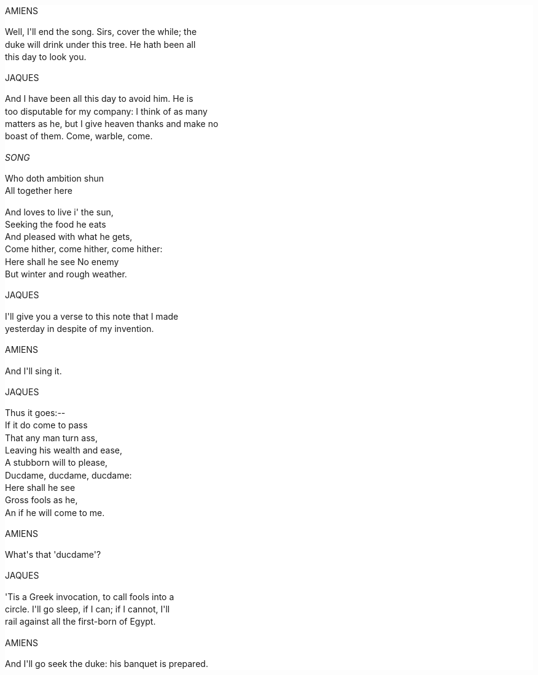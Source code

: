 AMIENS  

Well, I'll end the song. Sirs, cover the while; the  
duke will drink under this tree. He hath been all  
this day to look you.  

JAQUES  

And I have been all this day to avoid him. He is  
too disputable for my company: I think of as many  
matters as he, but I give heaven thanks and make no  
boast of them. Come, warble, come.  

_SONG_  

Who doth ambition shun  
All together here  
  
And loves to live i' the sun,  
Seeking the food he eats  
And pleased with what he gets,  
Come hither, come hither, come hither:  
Here shall he see No enemy  
But winter and rough weather.  

JAQUES  

I'll give you a verse to this note that I made  
yesterday in despite of my invention.  

AMIENS  

And I'll sing it.  

JAQUES  

Thus it goes:--  
If it do come to pass  
That any man turn ass,  
Leaving his wealth and ease,  
A stubborn will to please,  
Ducdame, ducdame, ducdame:  
Here shall he see  
Gross fools as he,  
An if he will come to me.  

AMIENS  

What's that 'ducdame'?  

JAQUES  

'Tis a Greek invocation, to call fools into a  
circle. I'll go sleep, if I can; if I cannot, I'll  
rail against all the first-born of Egypt.  

AMIENS  

And I'll go seek the duke: his banquet is prepared.  
